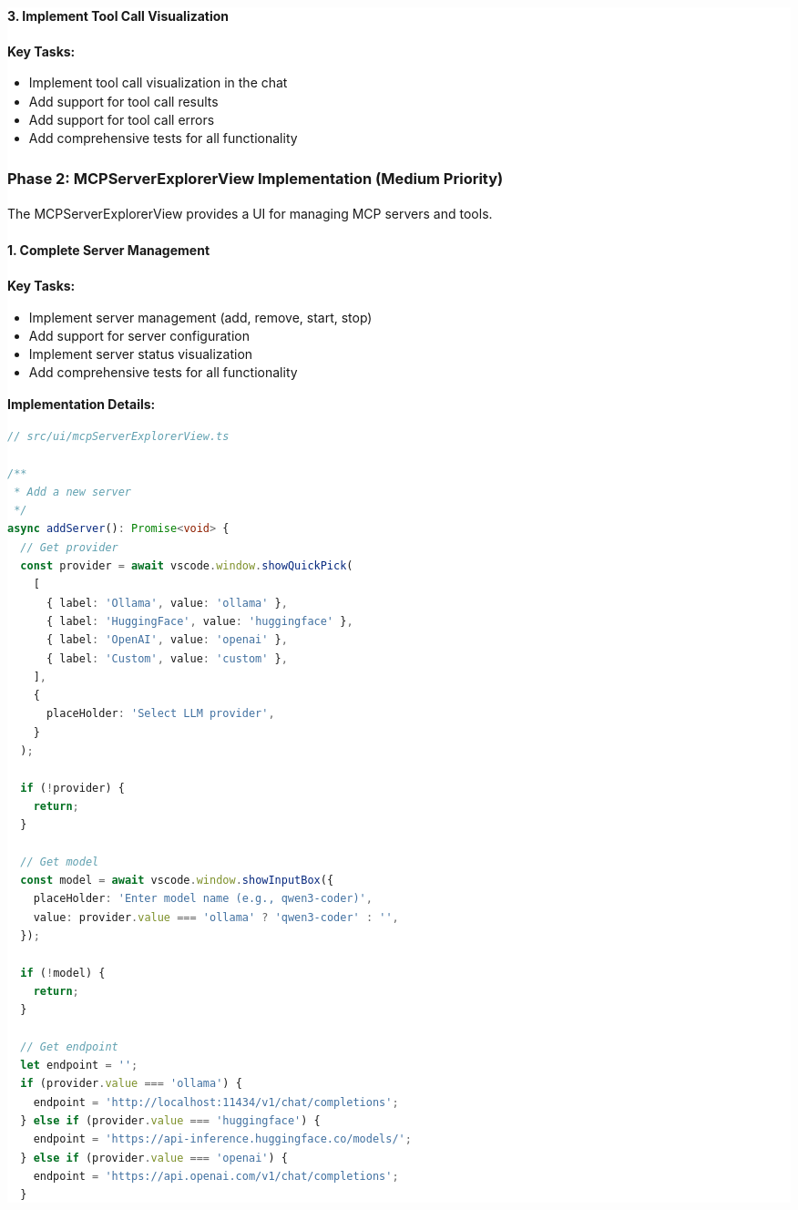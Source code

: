 #### 3. Implement Tool Call Visualization

**Key Tasks:**
- Implement tool call visualization in the chat
- Add support for tool call results
- Add support for tool call errors
- Add comprehensive tests for all functionality

### Phase 2: MCPServerExplorerView Implementation (Medium Priority)

The MCPServerExplorerView provides a UI for managing MCP servers and tools.

#### 1. Complete Server Management

**Key Tasks:**
- Implement server management (add, remove, start, stop)
- Add support for server configuration
- Implement server status visualization
- Add comprehensive tests for all functionality

**Implementation Details:**
```typescript
// src/ui/mcpServerExplorerView.ts

/**
 * Add a new server
 */
async addServer(): Promise<void> {
  // Get provider
  const provider = await vscode.window.showQuickPick(
    [
      { label: 'Ollama', value: 'ollama' },
      { label: 'HuggingFace', value: 'huggingface' },
      { label: 'OpenAI', value: 'openai' },
      { label: 'Custom', value: 'custom' },
    ],
    {
      placeHolder: 'Select LLM provider',
    }
  );

  if (!provider) {
    return;
  }

  // Get model
  const model = await vscode.window.showInputBox({
    placeHolder: 'Enter model name (e.g., qwen3-coder)',
    value: provider.value === 'ollama' ? 'qwen3-coder' : '',
  });

  if (!model) {
    return;
  }

  // Get endpoint
  let endpoint = '';
  if (provider.value === 'ollama') {
    endpoint = 'http://localhost:11434/v1/chat/completions';
  } else if (provider.value === 'huggingface') {
    endpoint = 'https://api-inference.huggingface.co/models/';
  } else if (provider.value === 'openai') {
    endpoint = 'https://api.openai.com/v1/chat/completions';
  }
```